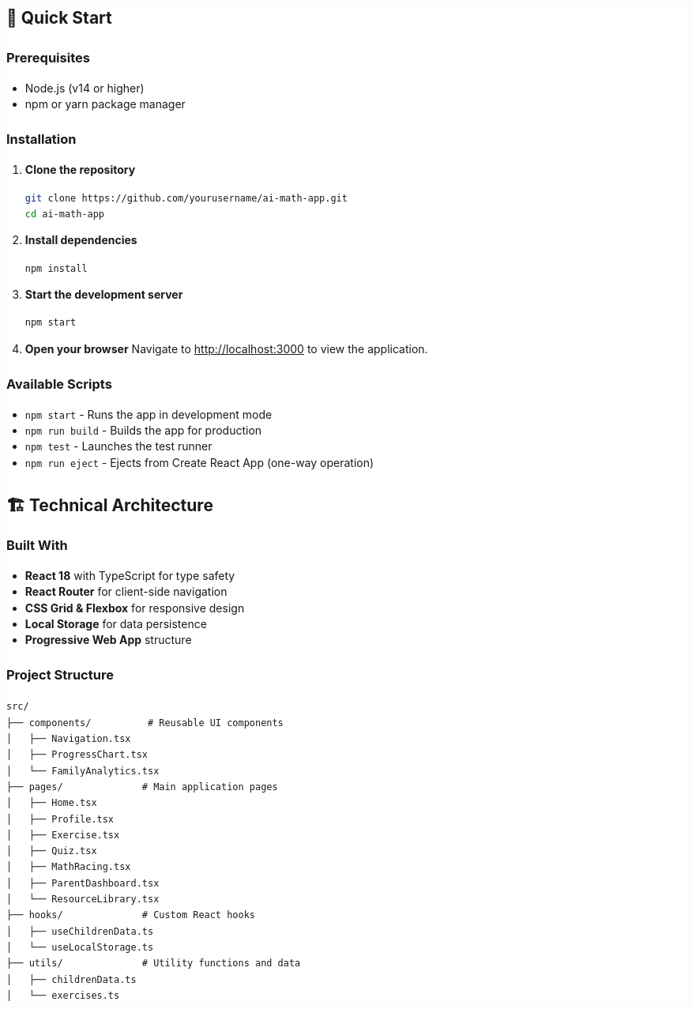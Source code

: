 ## 🚀 Quick Start

### Prerequisites
- Node.js (v14 or higher)
- npm or yarn package manager

### Installation

1. **Clone the repository**
   ```bash
   git clone https://github.com/yourusername/ai-math-app.git
   cd ai-math-app
   ```

2. **Install dependencies**
   ```bash
   npm install
   ```

3. **Start the development server**
   ```bash
   npm start
   ```

4. **Open your browser**
   Navigate to [http://localhost:3000](http://localhost:3000) to view the application.

### Available Scripts

- `npm start` - Runs the app in development mode
- `npm run build` - Builds the app for production
- `npm test` - Launches the test runner
- `npm run eject` - Ejects from Create React App (one-way operation)

## 🏗️ Technical Architecture

### Built With
- **React 18** with TypeScript for type safety
- **React Router** for client-side navigation
- **CSS Grid & Flexbox** for responsive design
- **Local Storage** for data persistence
- **Progressive Web App** structure

### Project Structure
```
src/
├── components/          # Reusable UI components
│   ├── Navigation.tsx
│   ├── ProgressChart.tsx
│   └── FamilyAnalytics.tsx
├── pages/              # Main application pages
│   ├── Home.tsx
│   ├── Profile.tsx
│   ├── Exercise.tsx
│   ├── Quiz.tsx
│   ├── MathRacing.tsx
│   ├── ParentDashboard.tsx
│   └── ResourceLibrary.tsx
├── hooks/              # Custom React hooks
│   ├── useChildrenData.ts
│   └── useLocalStorage.ts
├── utils/              # Utility functions and data
│   ├── childrenData.ts
│   └── exercises.ts
```